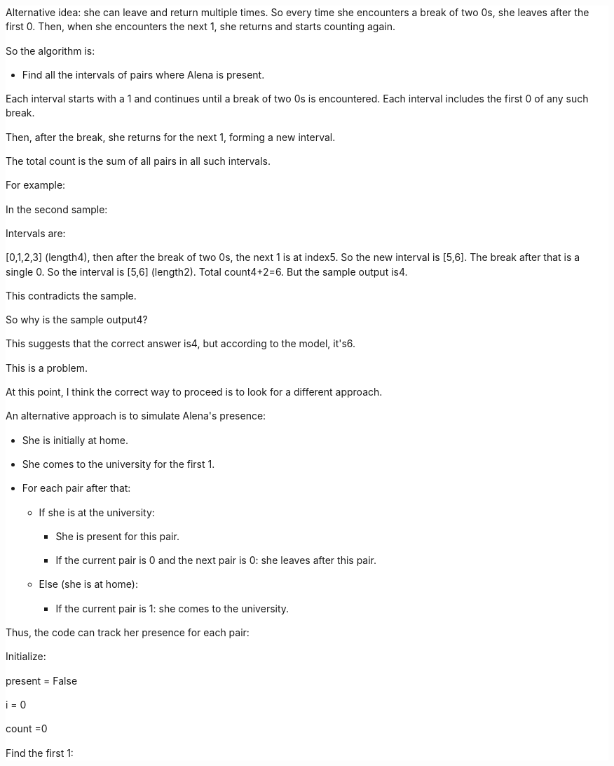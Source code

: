 Alternative idea: she can leave and return multiple times. So every time she encounters a break of two 0s, she leaves after the first 0. Then, when she encounters the next 1, she returns and starts counting again.

So the algorithm is:

- Find all the intervals of pairs where Alena is present.

Each interval starts with a 1 and continues until a break of two 0s is encountered. Each interval includes the first 0 of any such break.

Then, after the break, she returns for the next 1, forming a new interval.

The total count is the sum of all pairs in all such intervals.

For example:

In the second sample:

Intervals are:

[0,1,2,3] (length4), then after the break of two 0s, the next 1 is at index5. So the new interval is [5,6]. The break after that is a single 0. So the interval is [5,6] (length2). Total count4+2=6. But the sample output is4.

This contradicts the sample.

So why is the sample output4?

This suggests that the correct answer is4, but according to the model, it's6.

This is a problem.

At this point, I think the correct way to proceed is to look for a different approach.

An alternative approach is to simulate Alena's presence:

- She is initially at home.

- She comes to the university for the first 1.

- For each pair after that:

   - If she is at the university:

      - She is present for this pair.

      - If the current pair is 0 and the next pair is 0: she leaves after this pair.

   - Else (she is at home):

      - If the current pair is 1: she comes to the university.

Thus, the code can track her presence for each pair:

Initialize:

present = False

i = 0

count =0

Find the first 1:
